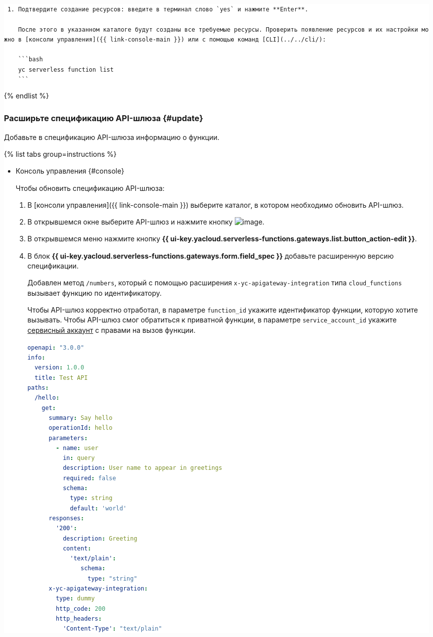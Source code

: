      1. Подтвердите создание ресурсов: введите в терминал слово `yes` и нажмите **Enter**.

        После этого в указанном каталоге будут созданы все требуемые ресурсы. Проверить появление ресурсов и их настройки можно в [консоли управления]({{ link-console-main }}) или с помощью команд [CLI](../../cli/):

        ```bash
        yc serverless function list
        ```

{% endlist %}

### Расширьте спецификацию API-шлюза {#update}

Добавьте в спецификацию API-шлюза информацию о функции.

{% list tabs group=instructions %}

- Консоль управления {#console}

  Чтобы обновить спецификацию API-шлюза:
  1. В [консоли управления]({{ link-console-main }}) выберите каталог, в котором необходимо обновить API-шлюз.
  1. В открывшемся окне выберите API-шлюз и нажмите кнопку ![image](../../_assets/console-icons/ellipsis.svg).
  1. В открывшемся меню нажмите кнопку **{{ ui-key.yacloud.serverless-functions.gateways.list.button_action-edit }}**.
  1. В блок **{{ ui-key.yacloud.serverless-functions.gateways.form.field_spec }}** добавьте расширенную версию спецификации.

     Добавлен метод `/numbers`, который с помощью расширения `x-yc-apigateway-integration` типа `cloud_functions` вызывает функцию по идентификатору.

     Чтобы API-шлюз корректно отработал, в параметре `function_id` укажите идентификатор функции, которую хотите вызывать. Чтобы API-шлюз смог обратиться к приватной функции, в параметре `service_account_id` укажите [сервисный аккаунт](../../iam/concepts/users/service-accounts.md) с правами на вызов функции.

     ```yaml
     openapi: "3.0.0"
     info:
       version: 1.0.0
       title: Test API
     paths:
       /hello:
         get:
           summary: Say hello
           operationId: hello
           parameters:
             - name: user
               in: query
               description: User name to appear in greetings
               required: false
               schema:
                 type: string
                 default: 'world'
           responses:
             '200':
               description: Greeting
               content:
                 'text/plain':
                    schema:
                      type: "string"
           x-yc-apigateway-integration:
             type: dummy
             http_code: 200
             http_headers:
               'Content-Type': "text/plain"